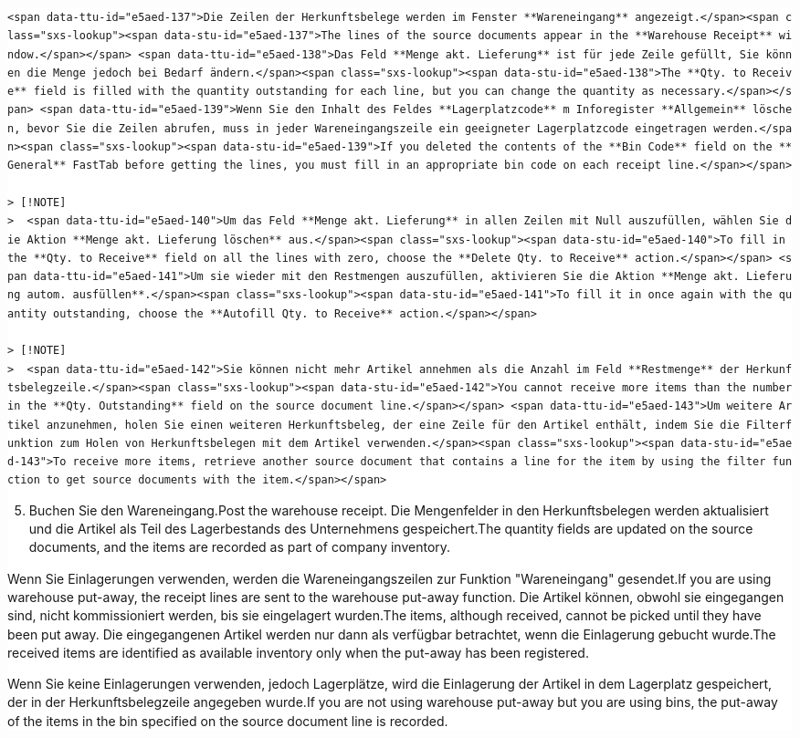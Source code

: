     <span data-ttu-id="e5aed-137">Die Zeilen der Herkunftsbelege werden im Fenster **Wareneingang** angezeigt.</span><span class="sxs-lookup"><span data-stu-id="e5aed-137">The lines of the source documents appear in the **Warehouse Receipt** window.</span></span> <span data-ttu-id="e5aed-138">Das Feld **Menge akt. Lieferung** ist für jede Zeile gefüllt, Sie können die Menge jedoch bei Bedarf ändern.</span><span class="sxs-lookup"><span data-stu-id="e5aed-138">The **Qty. to Receive** field is filled with the quantity outstanding for each line, but you can change the quantity as necessary.</span></span> <span data-ttu-id="e5aed-139">Wenn Sie den Inhalt des Feldes **Lagerplatzcode** m Inforegister **Allgemein** löschen, bevor Sie die Zeilen abrufen, muss in jeder Wareneingangszeile ein geeigneter Lagerplatzcode eingetragen werden.</span><span class="sxs-lookup"><span data-stu-id="e5aed-139">If you deleted the contents of the **Bin Code** field on the **General** FastTab before getting the lines, you must fill in an appropriate bin code on each receipt line.</span></span>  

    > [!NOTE]  
    >  <span data-ttu-id="e5aed-140">Um das Feld **Menge akt. Lieferung** in allen Zeilen mit Null auszufüllen, wählen Sie die Aktion **Menge akt. Lieferung löschen** aus.</span><span class="sxs-lookup"><span data-stu-id="e5aed-140">To fill in the **Qty. to Receive** field on all the lines with zero, choose the **Delete Qty. to Receive** action.</span></span> <span data-ttu-id="e5aed-141">Um sie wieder mit den Restmengen auszufüllen, aktivieren Sie die Aktion **Menge akt. Lieferung autom. ausfüllen**.</span><span class="sxs-lookup"><span data-stu-id="e5aed-141">To fill it in once again with the quantity outstanding, choose the **Autofill Qty. to Receive** action.</span></span>  

    > [!NOTE]  
    >  <span data-ttu-id="e5aed-142">Sie können nicht mehr Artikel annehmen als die Anzahl im Feld **Restmenge** der Herkunftsbelegzeile.</span><span class="sxs-lookup"><span data-stu-id="e5aed-142">You cannot receive more items than the number in the **Qty. Outstanding** field on the source document line.</span></span> <span data-ttu-id="e5aed-143">Um weitere Artikel anzunehmen, holen Sie einen weiteren Herkunftsbeleg, der eine Zeile für den Artikel enthält, indem Sie die Filterfunktion zum Holen von Herkunftsbelegen mit dem Artikel verwenden.</span><span class="sxs-lookup"><span data-stu-id="e5aed-143">To receive more items, retrieve another source document that contains a line for the item by using the filter function to get source documents with the item.</span></span>  

5.  <span data-ttu-id="e5aed-144">Buchen Sie den Wareneingang.</span><span class="sxs-lookup"><span data-stu-id="e5aed-144">Post the warehouse receipt.</span></span> <span data-ttu-id="e5aed-145">Die Mengenfelder in den Herkunftsbelegen werden aktualisiert und die Artikel als Teil des Lagerbestands des Unternehmens gespeichert.</span><span class="sxs-lookup"><span data-stu-id="e5aed-145">The quantity fields are updated on the source documents, and the items are recorded as part of company inventory.</span></span>  

<span data-ttu-id="e5aed-146">Wenn Sie Einlagerungen verwenden, werden die Wareneingangszeilen zur Funktion "Wareneingang" gesendet.</span><span class="sxs-lookup"><span data-stu-id="e5aed-146">If you are using warehouse put-away, the receipt lines are sent to the warehouse put-away function.</span></span> <span data-ttu-id="e5aed-147">Die Artikel können, obwohl sie eingegangen sind, nicht kommissioniert werden, bis sie eingelagert wurden.</span><span class="sxs-lookup"><span data-stu-id="e5aed-147">The items, although received, cannot be picked until they have been put away.</span></span> <span data-ttu-id="e5aed-148">Die eingegangenen Artikel werden nur dann als verfügbar betrachtet, wenn die Einlagerung gebucht wurde.</span><span class="sxs-lookup"><span data-stu-id="e5aed-148">The received items are identified as available inventory only when the put-away has been registered.</span></span>  

<span data-ttu-id="e5aed-149">Wenn Sie keine Einlagerungen verwenden, jedoch Lagerplätze, wird die Einlagerung der Artikel in dem Lagerplatz gespeichert, der in der Herkunftsbelegzeile angegeben wurde.</span><span class="sxs-lookup"><span data-stu-id="e5aed-149">If you are not using warehouse put-away but you are using bins, the put-away of the items in the bin specified on the source document line is recorded.</span></span>  

